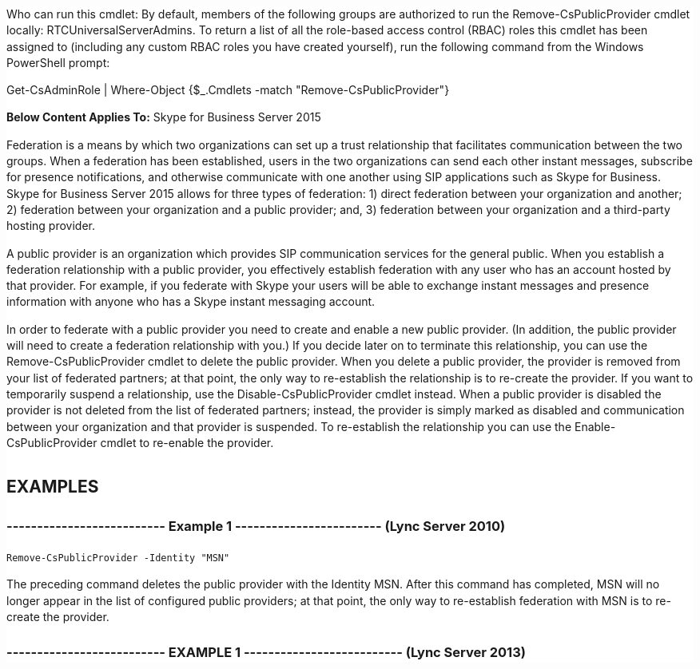 Who can run this cmdlet: By default, members of the following groups are authorized to run the Remove-CsPublicProvider cmdlet locally: RTCUniversalServerAdmins.
To return a list of all the role-based access control (RBAC) roles this cmdlet has been assigned to (including any custom RBAC roles you have created yourself), run the following command from the Windows PowerShell prompt:

Get-CsAdminRole | Where-Object {$_.Cmdlets -match "Remove-CsPublicProvider"}

**Below Content Applies To:** Skype for Business Server 2015

Federation is a means by which two organizations can set up a trust relationship that facilitates communication between the two groups.
When a federation has been established, users in the two organizations can send each other instant messages, subscribe for presence notifications, and otherwise communicate with one another using SIP applications such as Skype for Business.
Skype for Business Server 2015 allows for three types of federation: 1) direct federation between your organization and another; 2) federation between your organization and a public provider; and, 3) federation between your organization and a third-party hosting provider.

A public provider is an organization which provides SIP communication services for the general public.
When you establish a federation relationship with a public provider, you effectively establish federation with any user who has an account hosted by that provider.
For example, if you federate with Skype your users will be able to exchange instant messages and presence information with anyone who has a Skype instant messaging account.

In order to federate with a public provider you need to create and enable a new public provider.
(In addition, the public provider will need to create a federation relationship with you.) If you decide later on to terminate this relationship, you can use the Remove-CsPublicProvider cmdlet to delete the public provider.
When you delete a public provider, the provider is removed from your list of federated partners; at that point, the only way to re-establish the relationship is to re-create the provider.
If you want to temporarily suspend a relationship, use the Disable-CsPublicProvider cmdlet instead.
When a public provider is disabled the provider is not deleted from the list of federated partners; instead, the provider is simply marked as disabled and communication between your organization and that provider is suspended.
To re-establish the relationship you can use the Enable-CsPublicProvider cmdlet to re-enable the provider.



## EXAMPLES

### -------------------------- Example 1 ------------------------ (Lync Server 2010)
```
Remove-CsPublicProvider -Identity "MSN"
```

The preceding command deletes the public provider with the Identity MSN.
After this command has completed, MSN will no longer appear in the list of configured public providers; at that point, the only way to re-establish federation with MSN is to re-create the provider.

### -------------------------- EXAMPLE 1 -------------------------- (Lync Server 2013)
```

```
